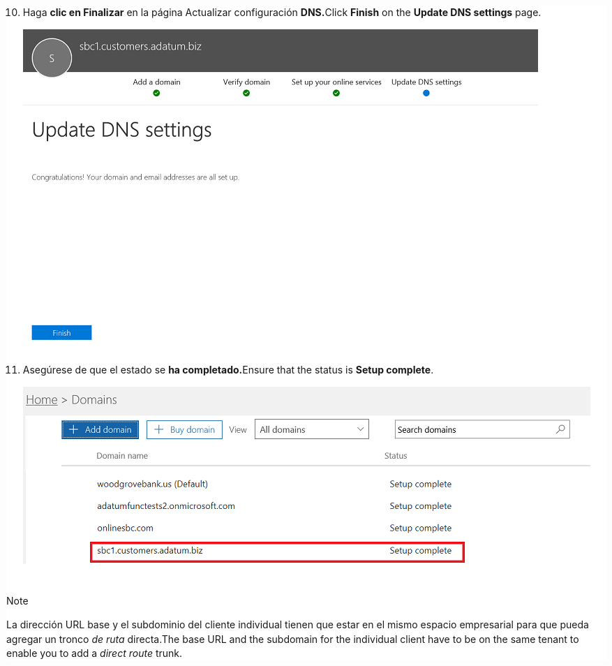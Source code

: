 10. <span data-ttu-id="bcde6-244">Haga **clic en Finalizar** en la página Actualizar configuración **DNS.**</span><span class="sxs-lookup"><span data-stu-id="bcde6-244">Click **Finish** on the **Update DNS settings** page.</span></span>

    ![Captura de pantalla de la página Actualizar configuración DNS](media/direct-routing-11-sbc-update-dns-finish.png)

11. <span data-ttu-id="bcde6-246">Asegúrese de que el estado se **ha completado.**</span><span class="sxs-lookup"><span data-stu-id="bcde6-246">Ensure that the status is **Setup complete**.</span></span> 
    
    ![Captura de pantalla de la página que muestra el estado de Configuración completada](media/direct-routing-12-sbc-setup-complete.png)
    
> [!NOTE]
> <span data-ttu-id="bcde6-248">La dirección URL base y el subdominio del cliente individual tienen que estar en el mismo espacio empresarial para que pueda agregar un tronco _de ruta_ directa.</span><span class="sxs-lookup"><span data-stu-id="bcde6-248">The base URL and the subdomain for the individual client have to be on the same tenant to enable you to add a _direct route_ trunk.</span></span>
